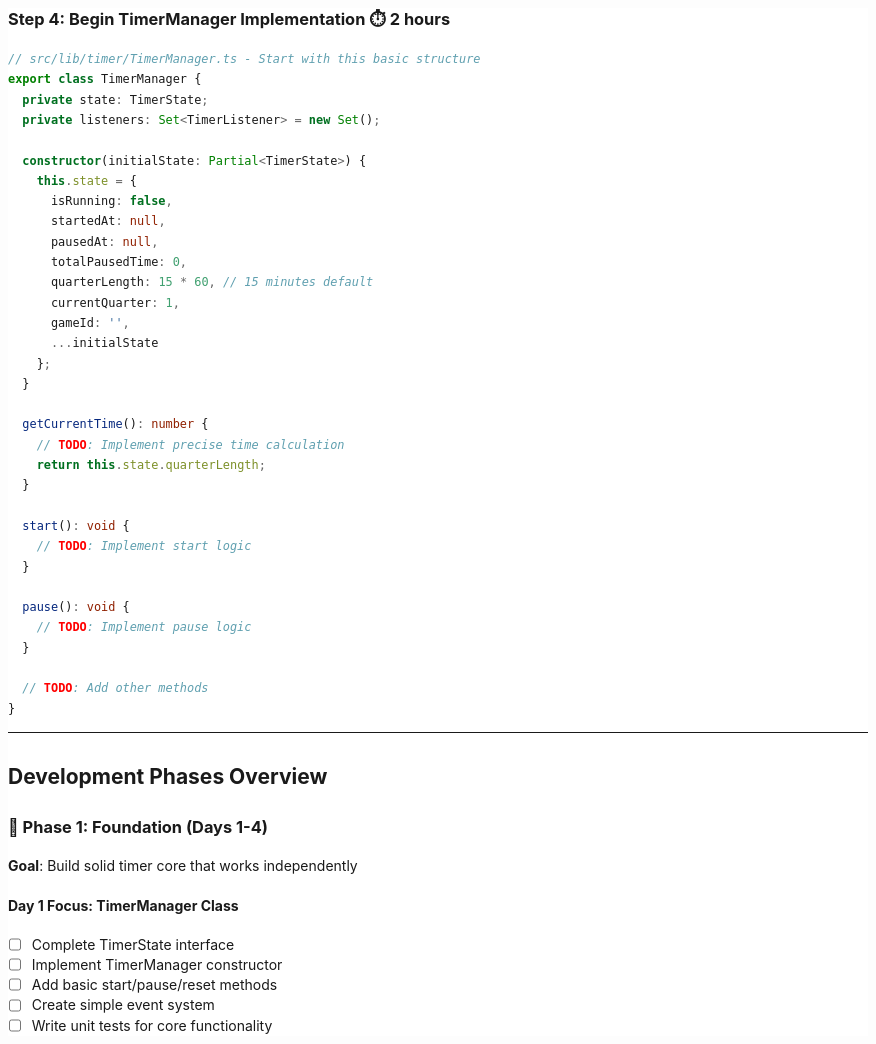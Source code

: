 ### **Step 4: Begin TimerManager Implementation** ⏱️ 2 hours
```typescript
// src/lib/timer/TimerManager.ts - Start with this basic structure
export class TimerManager {
  private state: TimerState;
  private listeners: Set<TimerListener> = new Set();

  constructor(initialState: Partial<TimerState>) {
    this.state = {
      isRunning: false,
      startedAt: null,
      pausedAt: null,
      totalPausedTime: 0,
      quarterLength: 15 * 60, // 15 minutes default
      currentQuarter: 1,
      gameId: '',
      ...initialState
    };
  }

  getCurrentTime(): number {
    // TODO: Implement precise time calculation
    return this.state.quarterLength;
  }

  start(): void {
    // TODO: Implement start logic
  }

  pause(): void {
    // TODO: Implement pause logic  
  }

  // TODO: Add other methods
}
```

---

## **Development Phases Overview**

### **🎯 Phase 1: Foundation (Days 1-4)**
**Goal**: Build solid timer core that works independently

#### **Day 1 Focus**: TimerManager Class
- [ ] Complete TimerState interface
- [ ] Implement TimerManager constructor
- [ ] Add basic start/pause/reset methods
- [ ] Create simple event system
- [ ] Write unit tests for core functionality
